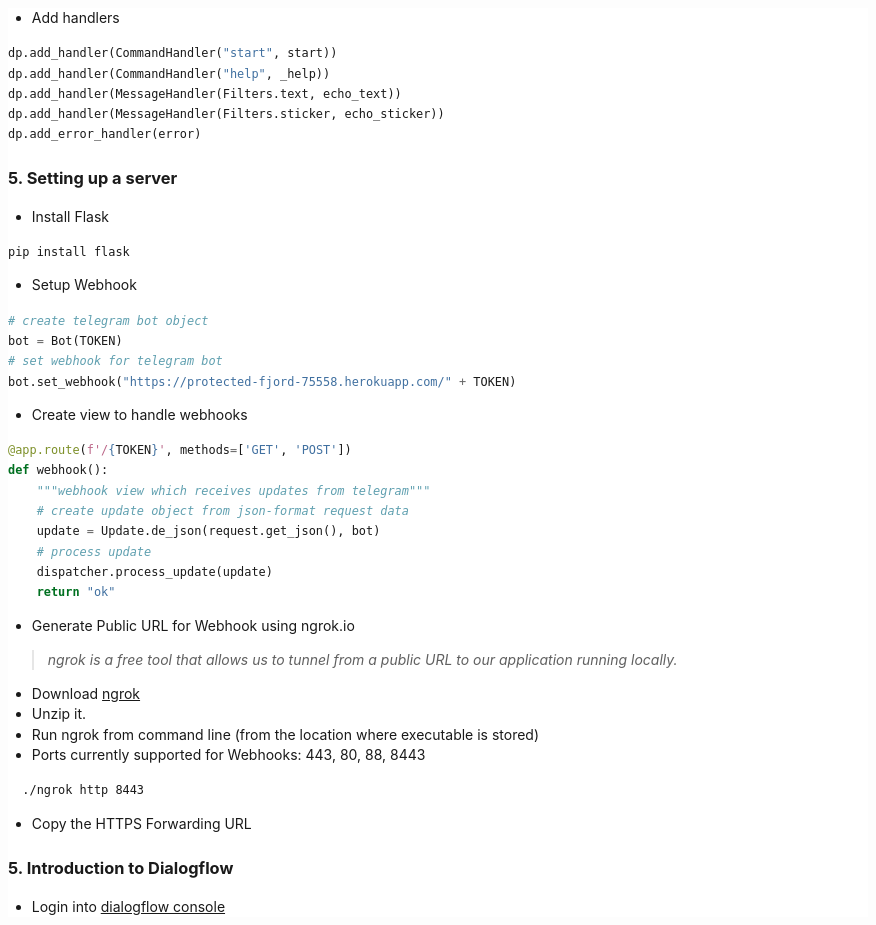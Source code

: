 - Add handlers

```python
dp.add_handler(CommandHandler("start", start))
dp.add_handler(CommandHandler("help", _help))
dp.add_handler(MessageHandler(Filters.text, echo_text))
dp.add_handler(MessageHandler(Filters.sticker, echo_sticker))
dp.add_error_handler(error)
```

### 5. Setting up a server

- Install Flask

```
pip install flask
```

- Setup Webhook

```python
# create telegram bot object
bot = Bot(TOKEN)
# set webhook for telegram bot
bot.set_webhook("https://protected-fjord-75558.herokuapp.com/" + TOKEN)
```

- Create view to handle webhooks

```python
@app.route(f'/{TOKEN}', methods=['GET', 'POST'])
def webhook():
    """webhook view which receives updates from telegram"""
    # create update object from json-format request data
    update = Update.de_json(request.get_json(), bot)
    # process update
    dispatcher.process_update(update)
    return "ok"
```

- Generate Public URL for Webhook using ngrok.io

> *ngrok is a free tool that allows us to tunnel from a public URL to our application running locally.*

- Download [ngrok](https://ngrok.com/download)
- Unzip it.
- Run ngrok from command line (from the location where executable is stored)
- Ports currently supported for Webhooks: 443, 80, 88, 8443
```
  ./ngrok http 8443
```
- Copy the HTTPS Forwarding URL

### 5. Introduction to Dialogflow

- Login into [dialogflow console](https://console.dialogflow.com/api-client/#/login)
